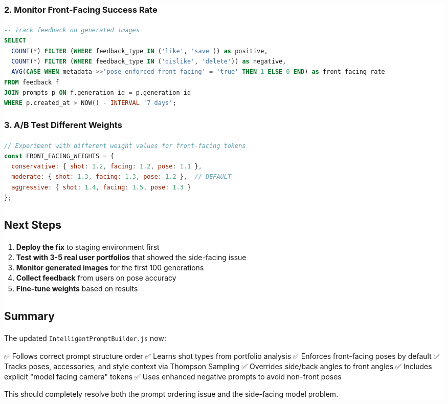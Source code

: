 ### 2. Monitor Front-Facing Success Rate
```sql
-- Track feedback on generated images
SELECT 
  COUNT(*) FILTER (WHERE feedback_type IN ('like', 'save')) as positive,
  COUNT(*) FILTER (WHERE feedback_type IN ('dislike', 'delete')) as negative,
  AVG(CASE WHEN metadata->>'pose_enforced_front_facing' = 'true' THEN 1 ELSE 0 END) as front_facing_rate
FROM feedback f
JOIN prompts p ON f.generation_id = p.generation_id
WHERE p.created_at > NOW() - INTERVAL '7 days';
```

### 3. A/B Test Different Weights
```javascript
// Experiment with different weight values for front-facing tokens
const FRONT_FACING_WEIGHTS = {
  conservative: { shot: 1.2, facing: 1.2, pose: 1.1 },
  moderate: { shot: 1.3, facing: 1.3, pose: 1.2 },  // DEFAULT
  aggressive: { shot: 1.4, facing: 1.5, pose: 1.3 }
};
```

## Next Steps

1. **Deploy the fix** to staging environment first
2. **Test with 3-5 real user portfolios** that showed the side-facing issue
3. **Monitor generated images** for the first 100 generations
4. **Collect feedback** from users on pose accuracy
5. **Fine-tune weights** based on results

## Summary

The updated `IntelligentPromptBuilder.js` now:

✅ Follows correct prompt structure order
✅ Learns shot types from portfolio analysis
✅ Enforces front-facing poses by default
✅ Tracks poses, accessories, and style context via Thompson Sampling
✅ Overrides side/back angles to front angles
✅ Includes explicit "model facing camera" tokens
✅ Uses enhanced negative prompts to avoid non-front poses

This should completely resolve both the prompt ordering issue and the side-facing model problem.
